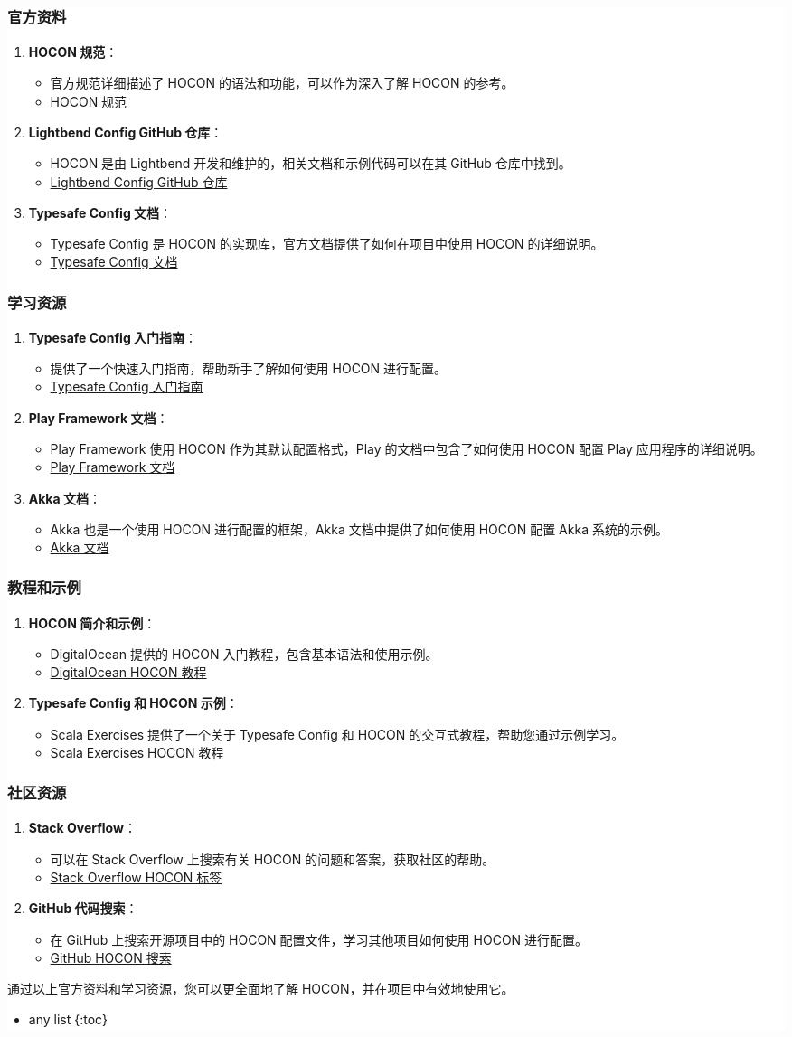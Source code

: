 ### 官方资料

1. **HOCON 规范**：
   - 官方规范详细描述了 HOCON 的语法和功能，可以作为深入了解 HOCON 的参考。
   - [HOCON 规范](https://github.com/lightbend/config/blob/main/HOCON.md)

2. **Lightbend Config GitHub 仓库**：
   - HOCON 是由 Lightbend 开发和维护的，相关文档和示例代码可以在其 GitHub 仓库中找到。
   - [Lightbend Config GitHub 仓库](https://github.com/lightbend/config)

3. **Typesafe Config 文档**：
   - Typesafe Config 是 HOCON 的实现库，官方文档提供了如何在项目中使用 HOCON 的详细说明。
   - [Typesafe Config 文档](https://lightbend.github.io/config/)

### 学习资源

1. **Typesafe Config 入门指南**：
   - 提供了一个快速入门指南，帮助新手了解如何使用 HOCON 进行配置。
   - [Typesafe Config 入门指南](https://lightbend.github.io/config/latest/api/index.html)

2. **Play Framework 文档**：
   - Play Framework 使用 HOCON 作为其默认配置格式，Play 的文档中包含了如何使用 HOCON 配置 Play 应用程序的详细说明。
   - [Play Framework 文档](https://www.playframework.com/documentation/latest/ConfigFile)

3. **Akka 文档**：
   - Akka 也是一个使用 HOCON 进行配置的框架，Akka 文档中提供了如何使用 HOCON 配置 Akka 系统的示例。
   - [Akka 文档](https://doc.akka.io/docs/akka/current/general/configuration.html)

### 教程和示例

1. **HOCON 简介和示例**：
   - DigitalOcean 提供的 HOCON 入门教程，包含基本语法和使用示例。
   - [DigitalOcean HOCON 教程](https://www.digitalocean.com/community/tutorials/how-to-use-hocon-configuration-files-for-your-application)

2. **Typesafe Config 和 HOCON 示例**：
   - Scala Exercises 提供了一个关于 Typesafe Config 和 HOCON 的交互式教程，帮助您通过示例学习。
   - [Scala Exercises HOCON 教程](https://www.scala-exercises.org/scala_play_json/config)

### 社区资源

1. **Stack Overflow**：
   - 可以在 Stack Overflow 上搜索有关 HOCON 的问题和答案，获取社区的帮助。
   - [Stack Overflow HOCON 标签](https://stackoverflow.com/questions/tagged/hocon)

2. **GitHub 代码搜索**：
   - 在 GitHub 上搜索开源项目中的 HOCON 配置文件，学习其他项目如何使用 HOCON 进行配置。
   - [GitHub HOCON 搜索](https://github.com/search?q=HOCON+config)

通过以上官方资料和学习资源，您可以更全面地了解 HOCON，并在项目中有效地使用它。

* any list
{:toc}
